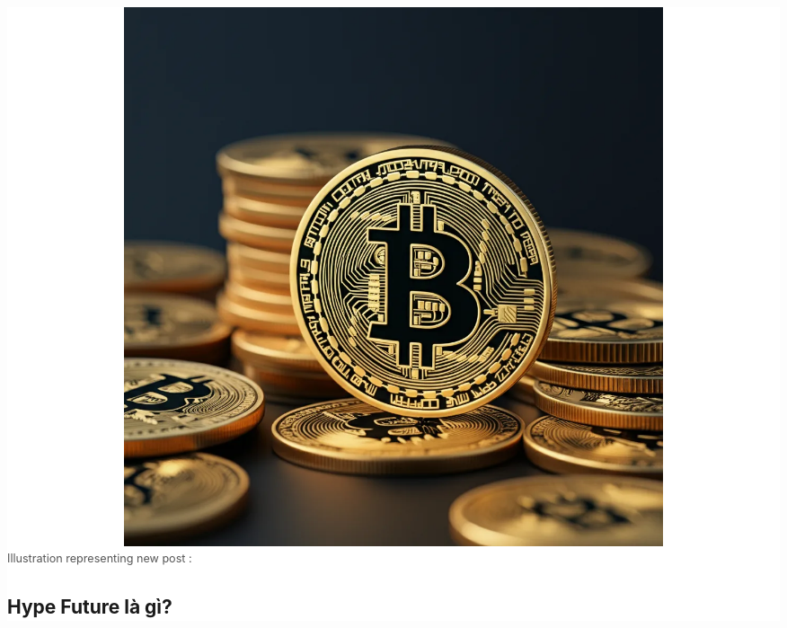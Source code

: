   <img src='/blog/images/new-post-binance-list-hype-furture-voi-don-bay-75x.webp' alt='Illustration representing new post :' style='width:100%;max-width:600px;margin:0 auto;display:block;'>
  <figcaption style='font-size: 0.9em; color: #555; margin-top: 5px;'>Illustration representing new post :</figcaption>
</figure>


## Hype Future là gì?
